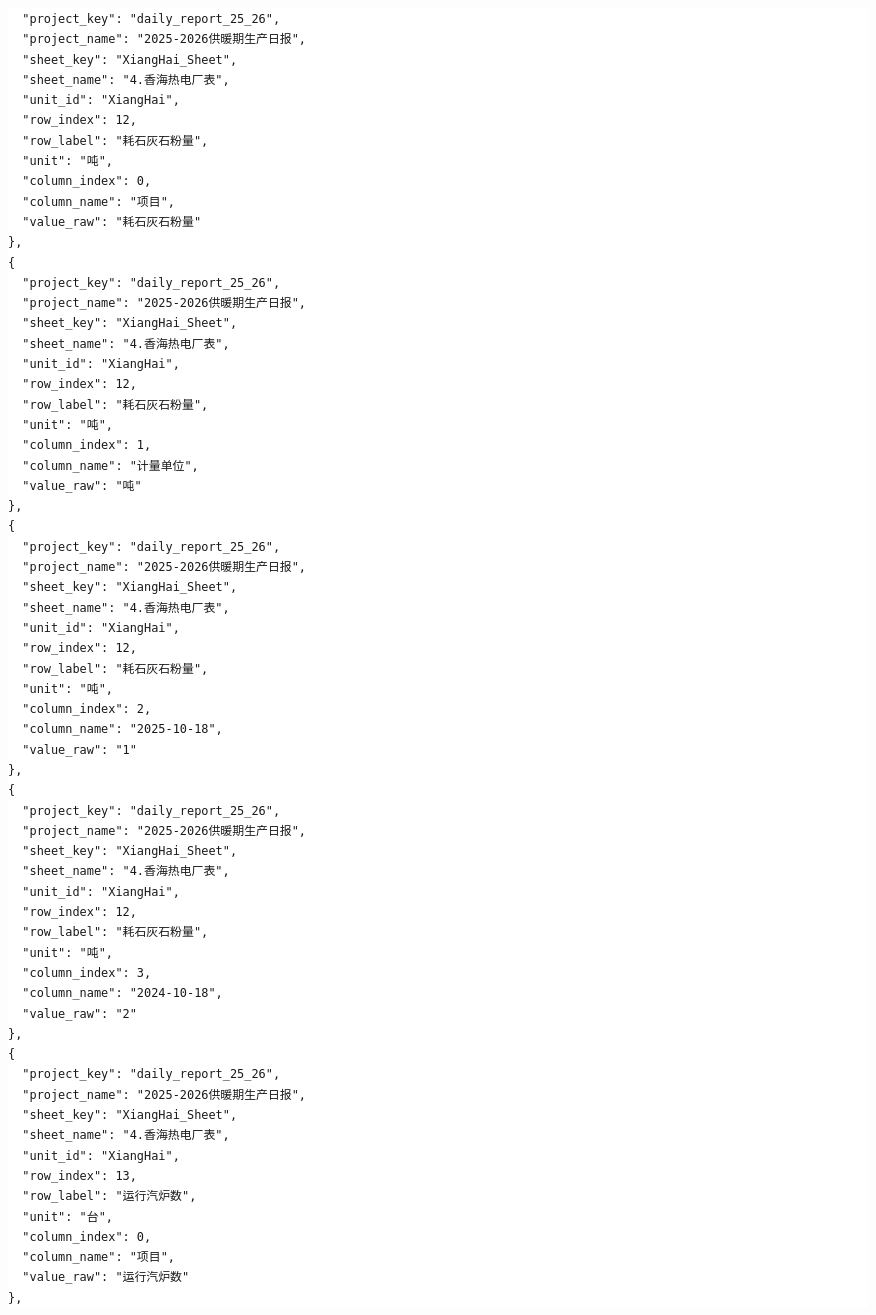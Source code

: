       "project_key": "daily_report_25_26",
      "project_name": "2025-2026供暖期生产日报",
      "sheet_key": "XiangHai_Sheet",
      "sheet_name": "4.香海热电厂表",
      "unit_id": "XiangHai",
      "row_index": 12,
      "row_label": "耗石灰石粉量",
      "unit": "吨",
      "column_index": 0,
      "column_name": "项目",
      "value_raw": "耗石灰石粉量"
    },
    {
      "project_key": "daily_report_25_26",
      "project_name": "2025-2026供暖期生产日报",
      "sheet_key": "XiangHai_Sheet",
      "sheet_name": "4.香海热电厂表",
      "unit_id": "XiangHai",
      "row_index": 12,
      "row_label": "耗石灰石粉量",
      "unit": "吨",
      "column_index": 1,
      "column_name": "计量单位",
      "value_raw": "吨"
    },
    {
      "project_key": "daily_report_25_26",
      "project_name": "2025-2026供暖期生产日报",
      "sheet_key": "XiangHai_Sheet",
      "sheet_name": "4.香海热电厂表",
      "unit_id": "XiangHai",
      "row_index": 12,
      "row_label": "耗石灰石粉量",
      "unit": "吨",
      "column_index": 2,
      "column_name": "2025-10-18",
      "value_raw": "1"
    },
    {
      "project_key": "daily_report_25_26",
      "project_name": "2025-2026供暖期生产日报",
      "sheet_key": "XiangHai_Sheet",
      "sheet_name": "4.香海热电厂表",
      "unit_id": "XiangHai",
      "row_index": 12,
      "row_label": "耗石灰石粉量",
      "unit": "吨",
      "column_index": 3,
      "column_name": "2024-10-18",
      "value_raw": "2"
    },
    {
      "project_key": "daily_report_25_26",
      "project_name": "2025-2026供暖期生产日报",
      "sheet_key": "XiangHai_Sheet",
      "sheet_name": "4.香海热电厂表",
      "unit_id": "XiangHai",
      "row_index": 13,
      "row_label": "运行汽炉数",
      "unit": "台",
      "column_index": 0,
      "column_name": "项目",
      "value_raw": "运行汽炉数"
    },